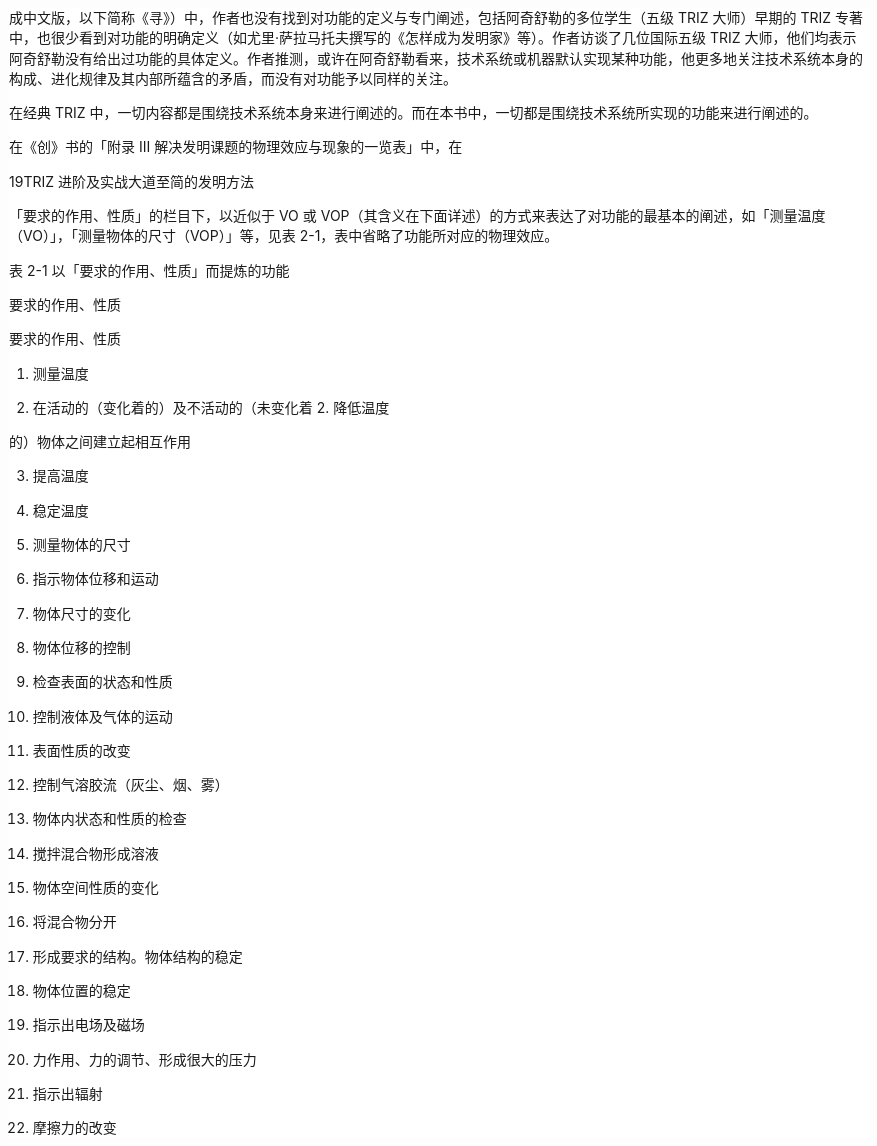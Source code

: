 成中文版，以下简称《寻》）中，作者也没有找到对功能的定义与专门阐述，包括阿奇舒勒的多位学生（五级 TRIZ 大师）早期的 TRIZ 专著中，也很少看到对功能的明确定义（如尤里·萨拉马托夫撰写的《怎样成为发明家》等）。作者访谈了几位国际五级 TRIZ 大师，他们均表示阿奇舒勒没有给出过功能的具体定义。作者推测，或许在阿奇舒勒看来，技术系统或机器默认实现某种功能，他更多地关注技术系统本身的构成、进化规律及其内部所蕴含的矛盾，而没有对功能予以同样的关注。

在经典 TRIZ 中，一切内容都是围绕技术系统本身来进行阐述的。而在本书中，一切都是围绕技术系统所实现的功能来进行阐述的。

在《创》书的「附录 Ⅲ 解决发明课题的物理效应与现象的一览表」中，在

19TRIZ 进阶及实战大道至简的发明方法

「要求的作用、性质」的栏目下，以近似于 VO 或 VOP（其含义在下面详述）的方式来表达了对功能的最基本的阐述，如「测量温度（VO）」，「测量物体的尺寸（VOP）」等，见表 2-1，表中省略了功能所对应的物理效应。

表 2-1 以「要求的作用、性质」而提炼的功能

要求的作用、性质

要求的作用、性质

1. 测量温度

17. 在活动的（变化着的）及不活动的（未变化着 2. 降低温度

的）物体之间建立起相互作用

3. 提高温度

4. 稳定温度

18. 测量物体的尺寸

5. 指示物体位移和运动

19. 物体尺寸的变化

6. 物体位移的控制

20. 检查表面的状态和性质

7. 控制液体及气体的运动

21. 表面性质的改变

8. 控制气溶胶流（灰尘、烟、雾）

22. 物体内状态和性质的检查

9. 搅拌混合物形成溶液

23. 物体空间性质的变化

10. 将混合物分开

24. 形成要求的结构。物体结构的稳定

11. 物体位置的稳定

25. 指示出电场及磁场

12. 力作用、力的调节、形成很大的压力

26. 指示出辐射

13. 摩擦力的改变
